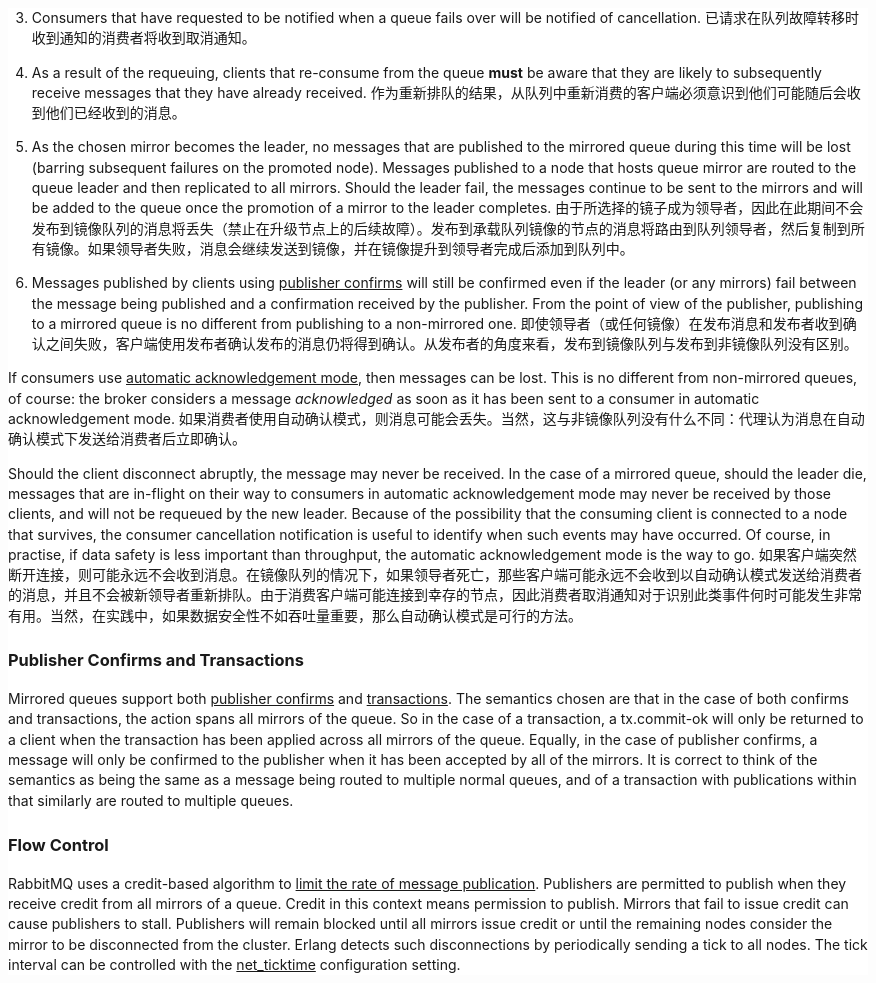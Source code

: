 3. Consumers that have requested to be notified when a queue fails over will be notified of cancellation.  已请求在队列故障转移时收到通知的消费者将收到取消通知。

4. As a result of the requeuing, clients that re-consume from the queue **must** be aware that they are likely to subsequently receive messages that they have already received.  作为重新排队的结果，从队列中重新消费的客户端必须意识到他们可能随后会收到他们已经收到的消息。

5. As the chosen mirror becomes the leader, no messages that are published to the mirrored queue during this time will be lost (barring subsequent failures on the promoted node). Messages published to a node that hosts queue mirror are routed to the queue leader and then replicated to all mirrors. Should the leader fail, the messages continue to be sent to the mirrors and will be added to the queue once the promotion of a mirror to the leader completes.  由于所选择的镜子成为领导者，因此在此期间不会发布到镜像队列的消息将丢失（禁止在升级节点上的后续故障）。发布到承载队列镜像的节点的消息将路由到队列领导者，然后复制到所有镜像。如果领导者失败，消息会继续发送到镜像，并在镜像提升到领导者完成后添加到队列中。

6. Messages published by clients using [publisher confirms](https://www.rabbitmq.com/confirms.html) will still be confirmed even if the leader (or any mirrors) fail between the message being published and a confirmation received by the publisher. From the point of view of the publisher, publishing to a mirrored queue is no different from publishing to a non-mirrored one.  即使领导者（或任何镜像）在发布消息和发布者收到确认之间失败，客户端使用发布者确认发布的消息仍将得到确认。从发布者的角度来看，发布到镜像队列与发布到非镜像队列没有区别。

If consumers use [automatic acknowledgement mode](https://www.rabbitmq.com/confirms.html), then messages can be lost. This is no different from non-mirrored queues, of course: the broker considers a message *acknowledged* as soon as it has been sent to a consumer in automatic acknowledgement mode.  如果消费者使用自动确认模式，则消息可能会丢失。当然，这与非镜像队列没有什么不同：代理认为消息在自动确认模式下发送给消费者后立即确认。

Should the client disconnect abruptly, the message may never be received. In the case of a mirrored queue, should the leader die, messages that are in-flight on their way to consumers in automatic acknowledgement mode may never be received by those clients, and will not be requeued by the new leader. Because of the possibility that the consuming client is connected to a node that survives, the consumer cancellation notification is useful to identify when such events may have occurred. Of course, in practise, if data safety is less important than throughput, the automatic acknowledgement mode is the way to go.  如果客户端突然断开连接，则可能永远不会收到消息。在镜像队列的情况下，如果领导者死亡，那些客户端可能永远不会收到以自动确认模式发送给消费者的消息，并且不会被新领导者重新排队。由于消费客户端可能连接到幸存的节点，因此消费者取消通知对于识别此类事件何时可能发生非常有用。当然，在实践中，如果数据安全性不如吞吐量重要，那么自动确认模式是可行的方法。

### Publisher Confirms and Transactions

Mirrored queues support both [publisher confirms](https://www.rabbitmq.com/confirms.html) and [transactions](https://www.rabbitmq.com/specification.html#tx). The semantics chosen are that in the case of both confirms and transactions, the action spans all mirrors of the queue. So in the case of a transaction, a tx.commit-ok will only be returned to a client when the transaction has been applied across all mirrors of the queue. Equally, in the case of publisher confirms, a message will only be confirmed to the publisher when it has been accepted by all of the mirrors. It is correct to think of the semantics as being the same as a message being routed to multiple normal queues, and of a transaction with publications within that similarly are routed to multiple queues.

### Flow Control

RabbitMQ uses a credit-based algorithm to [limit the rate of message publication](https://www.rabbitmq.com/memory.html#per-connection). Publishers are permitted to publish when they receive credit from all mirrors of a queue. Credit in this context means permission to publish. Mirrors that fail to issue credit can cause publishers to stall. Publishers will remain blocked until all mirrors issue credit or until the remaining nodes consider the mirror to be disconnected from the cluster. Erlang detects such disconnections by periodically sending a tick to all nodes. The tick interval can be controlled with the [net_ticktime](https://www.rabbitmq.com/nettick.html) configuration setting.
